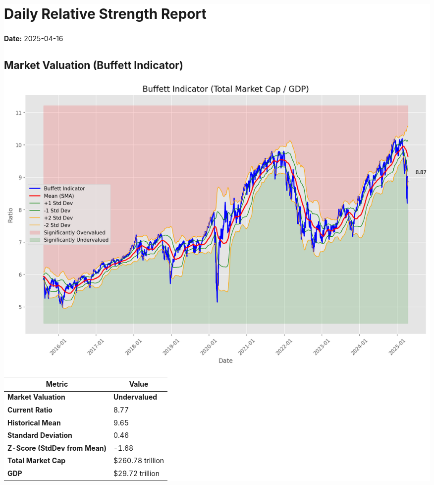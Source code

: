 # **Daily Relative Strength Report**

**Date:** 2025-04-16

## **Market Valuation (Buffett Indicator)**

![Buffett Indicator](buffett_indicator_2025-04-16.png)

| Metric | Value |
|--------|-------|
| **Market Valuation** | **Undervalued** |
| **Current Ratio** | 8.77 |
| **Historical Mean** | 9.65 |
| **Standard Deviation** | 0.46 |
| **Z-Score (StdDev from Mean)** | -1.68 |
| **Total Market Cap** | $260.78 trillion |
| **GDP** | $29.72 trillion |

